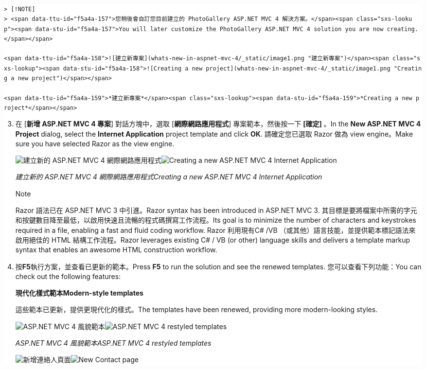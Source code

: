     > [!NOTE]
    > <span data-ttu-id="f5a4a-157">您稍後會自訂您目前建立的 PhotoGallery ASP.NET MVC 4 解決方案。</span><span class="sxs-lookup"><span data-stu-id="f5a4a-157">You will later customize the PhotoGallery ASP.NET MVC 4 solution you are now creating.</span></span>

    <span data-ttu-id="f5a4a-158">![建立新專案](whats-new-in-aspnet-mvc-4/_static/image1.png "建立新專案")</span><span class="sxs-lookup"><span data-stu-id="f5a4a-158">![Creating a new project](whats-new-in-aspnet-mvc-4/_static/image1.png "Creating a new project")</span></span>

    <span data-ttu-id="f5a4a-159">*建立新專案*</span><span class="sxs-lookup"><span data-stu-id="f5a4a-159">*Creating a new project*</span></span>
3. <span data-ttu-id="f5a4a-160">在 [**新增 ASP.NET MVC 4 專案**] 對話方塊中，選取 [**網際網路應用程式**] 專案範本，然後按一下 **[確定]** 。</span><span class="sxs-lookup"><span data-stu-id="f5a4a-160">In the **New ASP.NET MVC 4 Project** dialog, select the **Internet Application** project template and click **OK**.</span></span> <span data-ttu-id="f5a4a-161">請確定您已選取 Razor 做為 view engine。</span><span class="sxs-lookup"><span data-stu-id="f5a4a-161">Make sure you have selected Razor as the view engine.</span></span>

    <span data-ttu-id="f5a4a-162">![建立新的 ASP.NET MVC 4 網際網路應用程式](whats-new-in-aspnet-mvc-4/_static/image2.png "建立新的 ASP.NET MVC 4 網際網路應用程式")</span><span class="sxs-lookup"><span data-stu-id="f5a4a-162">![Creating a new ASP.NET MVC 4 Internet Application](whats-new-in-aspnet-mvc-4/_static/image2.png "Creating a new ASP.NET MVC 4 Internet Application")</span></span>

    <span data-ttu-id="f5a4a-163">*建立新的 ASP.NET MVC 4 網際網路應用程式*</span><span class="sxs-lookup"><span data-stu-id="f5a4a-163">*Creating a new ASP.NET MVC 4 Internet Application*</span></span>

    > [!NOTE]
    > <span data-ttu-id="f5a4a-164">Razor 語法已在 ASP.NET MVC 3 中引進。</span><span class="sxs-lookup"><span data-stu-id="f5a4a-164">Razor syntax has been introduced in ASP.NET MVC 3.</span></span> <span data-ttu-id="f5a4a-165">其目標是要將檔案中所需的字元和按鍵數目降至最低，以啟用快速且流暢的程式碼撰寫工作流程。</span><span class="sxs-lookup"><span data-stu-id="f5a4a-165">Its goal is to minimize the number of characters and keystrokes required in a file, enabling a fast and fluid coding workflow.</span></span> <span data-ttu-id="f5a4a-166">Razor 利用現有C# /VB （或其他）語言技能，並提供範本標記語法來啟用絕佳的 HTML 結構工作流程。</span><span class="sxs-lookup"><span data-stu-id="f5a4a-166">Razor leverages existing C# / VB (or other) language skills and delivers a template markup syntax that enables an awesome HTML construction workflow.</span></span>
4. <span data-ttu-id="f5a4a-167">按**F5**執行方案，並查看已更新的範本。</span><span class="sxs-lookup"><span data-stu-id="f5a4a-167">Press **F5** to run the solution and see the renewed templates.</span></span> <span data-ttu-id="f5a4a-168">您可以查看下列功能：</span><span class="sxs-lookup"><span data-stu-id="f5a4a-168">You can check out the following features:</span></span>

    <span data-ttu-id="f5a4a-169">**現代化樣式範本**</span><span class="sxs-lookup"><span data-stu-id="f5a4a-169">**Modern-style templates**</span></span>

    <span data-ttu-id="f5a4a-170">這些範本已更新，提供更現代化的樣式。</span><span class="sxs-lookup"><span data-stu-id="f5a4a-170">The templates have been renewed, providing more modern-looking styles.</span></span>

    <span data-ttu-id="f5a4a-171">![ASP.NET MVC 4 風貌範本](whats-new-in-aspnet-mvc-4/_static/image3.png "MVC 4 風貌範本")</span><span class="sxs-lookup"><span data-stu-id="f5a4a-171">![ASP.NET MVC 4 restyled templates](whats-new-in-aspnet-mvc-4/_static/image3.png "MVC 4 restyled templates")</span></span>

    <span data-ttu-id="f5a4a-172">*ASP.NET MVC 4 風貌範本*</span><span class="sxs-lookup"><span data-stu-id="f5a4a-172">*ASP.NET MVC 4 restyled templates*</span></span>

    <span data-ttu-id="f5a4a-173">![新增連絡人頁面](whats-new-in-aspnet-mvc-4/_static/image4.png "新增連絡人頁面")</span><span class="sxs-lookup"><span data-stu-id="f5a4a-173">![New Contact page](whats-new-in-aspnet-mvc-4/_static/image4.png "New Contact page")</span></span>
